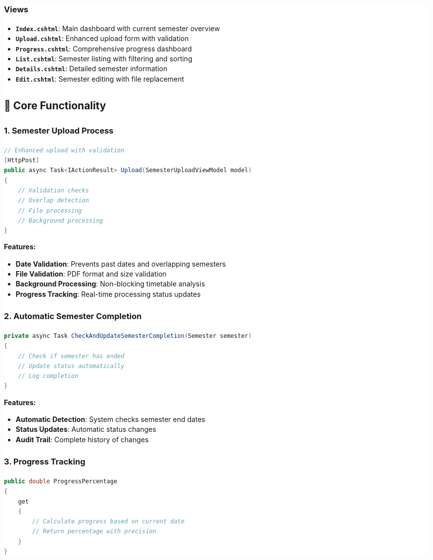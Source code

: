 ### Views
- **`Index.cshtml`**: Main dashboard with current semester overview
- **`Upload.cshtml`**: Enhanced upload form with validation
- **`Progress.cshtml`**: Comprehensive progress dashboard
- **`List.cshtml`**: Semester listing with filtering and sorting
- **`Details.cshtml`**: Detailed semester information
- **`Edit.cshtml`**: Semester editing with file replacement

## 🔧 Core Functionality

### 1. Semester Upload Process

```csharp
// Enhanced upload with validation
[HttpPost]
public async Task<IActionResult> Upload(SemesterUploadViewModel model)
{
    // Validation checks
    // Overlap detection
    // File processing
    // Background processing
}
```

**Features:**
- **Date Validation**: Prevents past dates and overlapping semesters
- **File Validation**: PDF format and size validation
- **Background Processing**: Non-blocking timetable analysis
- **Progress Tracking**: Real-time processing status updates

### 2. Automatic Semester Completion

```csharp
private async Task CheckAndUpdateSemesterCompletion(Semester semester)
{
    // Check if semester has ended
    // Update status automatically
    // Log completion
}
```

**Features:**
- **Automatic Detection**: System checks semester end dates
- **Status Updates**: Automatic status changes
- **Audit Trail**: Complete history of changes

### 3. Progress Tracking

```csharp
public double ProgressPercentage
{
    get
    {
        // Calculate progress based on current date
        // Return percentage with precision
    }
}
```
